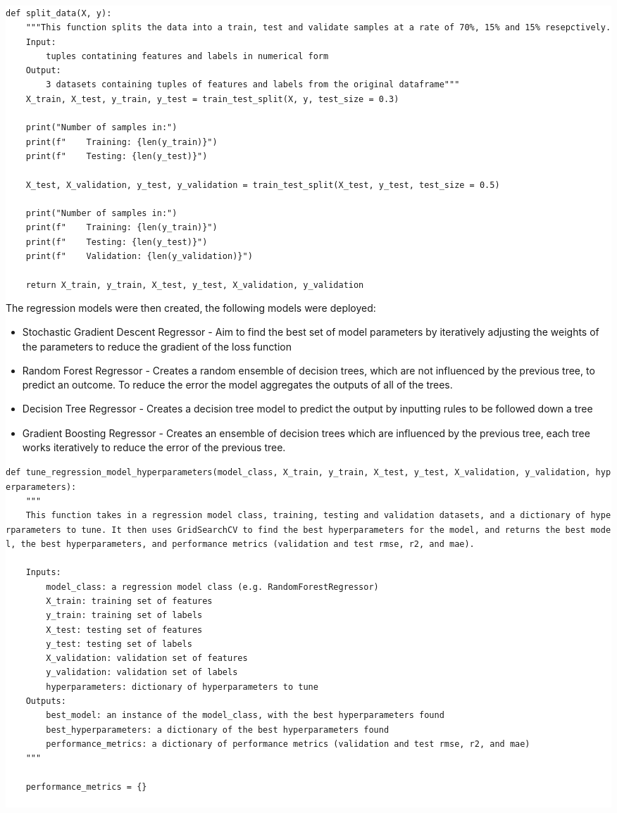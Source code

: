 ```
def split_data(X, y):
    """This function splits the data into a train, test and validate samples at a rate of 70%, 15% and 15% resepctively.
    Input: 
        tuples contatining features and labels in numerical form
    Output: 
        3 datasets containing tuples of features and labels from the original dataframe"""
    X_train, X_test, y_train, y_test = train_test_split(X, y, test_size = 0.3)

    print("Number of samples in:")
    print(f"    Training: {len(y_train)}")
    print(f"    Testing: {len(y_test)}")

    X_test, X_validation, y_test, y_validation = train_test_split(X_test, y_test, test_size = 0.5)

    print("Number of samples in:")
    print(f"    Training: {len(y_train)}")
    print(f"    Testing: {len(y_test)}")
    print(f"    Validation: {len(y_validation)}")

    return X_train, y_train, X_test, y_test, X_validation, y_validation 
```

The regression models were then created, the following models were deployed:
- Stochastic Gradient Descent Regressor - Aim to find the best set of model parameters by iteratively adjusting the weights of the parameters to reduce the gradient of the loss function

- Random Forest Regressor - Creates a random ensemble of decision trees, which are not influenced by the previous tree, to predict an outcome. To reduce the error the model aggregates the outputs of all of the trees.

- Decision Tree Regressor - Creates a decision tree model to predict the output by inputting rules to be followed down a tree

- Gradient Boosting Regressor - Creates an ensemble of decision trees which are influenced by the previous tree, each tree works iteratively to reduce the error of the previous tree.



```
def tune_regression_model_hyperparameters(model_class, X_train, y_train, X_test, y_test, X_validation, y_validation, hyperparameters):
    """
    This function takes in a regression model class, training, testing and validation datasets, and a dictionary of hyperparameters to tune. It then uses GridSearchCV to find the best hyperparameters for the model, and returns the best model, the best hyperparameters, and performance metrics (validation and test rmse, r2, and mae).

    Inputs:
        model_class: a regression model class (e.g. RandomForestRegressor)
        X_train: training set of features
        y_train: training set of labels
        X_test: testing set of features
        y_test: testing set of labels
        X_validation: validation set of features
        y_validation: validation set of labels
        hyperparameters: dictionary of hyperparameters to tune
    Outputs:
        best_model: an instance of the model_class, with the best hyperparameters found
        best_hyperparameters: a dictionary of the best hyperparameters found
        performance_metrics: a dictionary of performance metrics (validation and test rmse, r2, and mae)
    """

    performance_metrics = {}
    
```